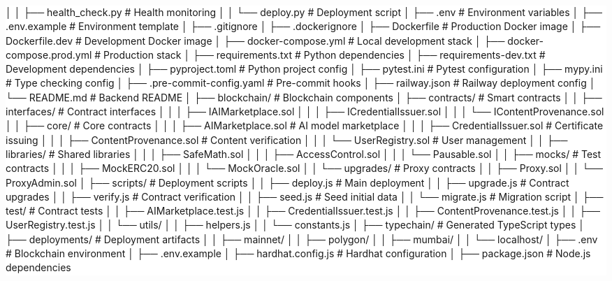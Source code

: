 │   │   ├── health_check.py            # Health monitoring
│   │   └── deploy.py                  # Deployment script
│   ├── .env                           # Environment variables
│   ├── .env.example                   # Environment template
│   ├── .gitignore
│   ├── .dockerignore
│   ├── Dockerfile                     # Production Docker image
│   ├── Dockerfile.dev                 # Development Docker image
│   ├── docker-compose.yml             # Local development stack
│   ├── docker-compose.prod.yml        # Production stack
│   ├── requirements.txt               # Python dependencies
│   ├── requirements-dev.txt           # Development dependencies
│   ├── pyproject.toml                 # Python project config
│   ├── pytest.ini                     # Pytest configuration
│   ├── mypy.ini                       # Type checking config
│   ├── .pre-commit-config.yaml        # Pre-commit hooks
│   ├── railway.json                   # Railway deployment config
│   └── README.md                      # Backend README
│
├── blockchain/                        # Blockchain components
│   ├── contracts/                     # Smart contracts
│   │   ├── interfaces/                # Contract interfaces
│   │   │   ├── IAIMarketplace.sol
│   │   │   ├── ICredentialIssuer.sol
│   │   │   └── IContentProvenance.sol
│   │   ├── core/                      # Core contracts
│   │   │   ├── AIMarketplace.sol      # AI model marketplace
│   │   │   ├── CredentialIssuer.sol   # Certificate issuing
│   │   │   ├── ContentProvenance.sol  # Content verification
│   │   │   └── UserRegistry.sol       # User management
│   │   ├── libraries/                 # Shared libraries
│   │   │   ├── SafeMath.sol
│   │   │   ├── AccessControl.sol
│   │   │   └── Pausable.sol
│   │   ├── mocks/                     # Test contracts
│   │   │   ├── MockERC20.sol
│   │   │   └── MockOracle.sol
│   │   └── upgrades/                  # Proxy contracts
│   │       ├── Proxy.sol
│   │       └── ProxyAdmin.sol
│   ├── scripts/                       # Deployment scripts
│   │   ├── deploy.js                  # Main deployment
│   │   ├── upgrade.js                 # Contract upgrades
│   │   ├── verify.js                  # Contract verification
│   │   ├── seed.js                    # Seed initial data
│   │   └── migrate.js                 # Migration script
│   ├── test/                          # Contract tests
│   │   ├── AIMarketplace.test.js
│   │   ├── CredentialIssuer.test.js
│   │   ├── ContentProvenance.test.js
│   │   ├── UserRegistry.test.js
│   │   └── utils/
│   │       ├── helpers.js
│   │       └── constants.js
│   ├── typechain/                     # Generated TypeScript types
│   ├── deployments/                   # Deployment artifacts
│   │   ├── mainnet/
│   │   ├── polygon/
│   │   ├── mumbai/
│   │   └── localhost/
│   ├── .env                           # Blockchain environment
│   ├── .env.example
│   ├── hardhat.config.js              # Hardhat configuration
│   ├── package.json                   # Node.js dependencies
